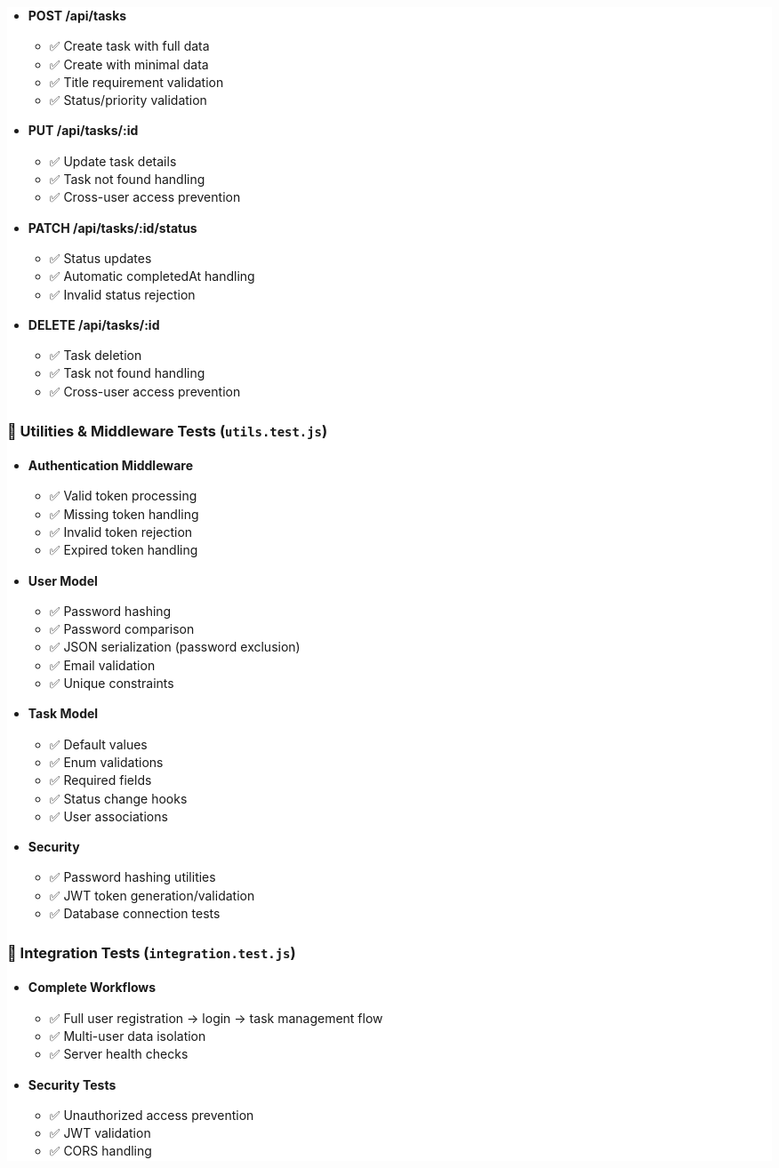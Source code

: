 - **POST /api/tasks**
  - ✅ Create task with full data
  - ✅ Create with minimal data
  - ✅ Title requirement validation
  - ✅ Status/priority validation

- **PUT /api/tasks/:id**
  - ✅ Update task details
  - ✅ Task not found handling
  - ✅ Cross-user access prevention

- **PATCH /api/tasks/:id/status**
  - ✅ Status updates
  - ✅ Automatic completedAt handling
  - ✅ Invalid status rejection

- **DELETE /api/tasks/:id**
  - ✅ Task deletion
  - ✅ Task not found handling
  - ✅ Cross-user access prevention

### 🔧 Utilities & Middleware Tests (`utils.test.js`)
- **Authentication Middleware**
  - ✅ Valid token processing
  - ✅ Missing token handling
  - ✅ Invalid token rejection
  - ✅ Expired token handling

- **User Model**
  - ✅ Password hashing
  - ✅ Password comparison
  - ✅ JSON serialization (password exclusion)
  - ✅ Email validation
  - ✅ Unique constraints

- **Task Model**
  - ✅ Default values
  - ✅ Enum validations
  - ✅ Required fields
  - ✅ Status change hooks
  - ✅ User associations

- **Security**
  - ✅ Password hashing utilities
  - ✅ JWT token generation/validation
  - ✅ Database connection tests

### 🔗 Integration Tests (`integration.test.js`)
- **Complete Workflows**
  - ✅ Full user registration → login → task management flow
  - ✅ Multi-user data isolation
  - ✅ Server health checks
  
- **Security Tests**
  - ✅ Unauthorized access prevention
  - ✅ JWT validation
  - ✅ CORS handling
  